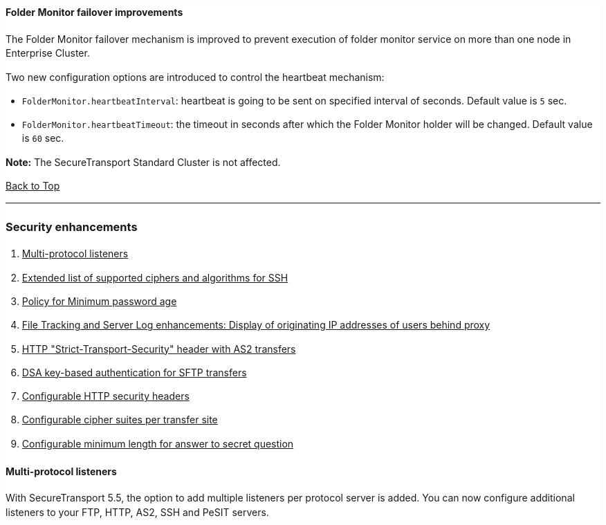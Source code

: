 #### <span id="Folder"></span>Folder Monitor failover improvements



The Folder Monitor failover mechanism is improved to prevent execution of folder monitor service on more than one node in Enterprise Cluster.



Two new configuration options are introduced to control the heartbeat mechanism:



-   `FolderMonitor.heartbeatInterval`: heartbeat is going to be sent on specified interval of seconds. Default value is `5` sec.

-   `FolderMonitor.heartbeatTimeout`: the timeout in seconds after which the Folder Monitor holder will be changed. Default value is `60` sec.



**Note:** The SecureTransport Standard Cluster is not affected.



[Back to Top](#)



------------------------------------------------------------------------



### <span id="[Securit"></span>Security enhancements



1.  [Multi-protocol listeners](#multi-pr)

2.  [Extended list of supported ciphers and algorithms for SSH](#extended)

3.  [Policy for Minimum password age](#policy)

4.  [File Tracking and Server Log enhancements: Display of originating IP addresses of users behind proxy](#file)

5.  [HTTP "Strict-Transport-Security" header with AS2 transfers](#http)

6.  [DSA key-based authentication for SFTP transfers](#dsa)

7.  [Configurable HTTP security headers](#configur)

8.  [Configurable cipher suites per transfer site](#configur2)

9.  [Configurable minimum length for answer to secret question](#configur3)



#### <span id="Multi-pr"></span>Multi-protocol listeners



With SecureTransport 5.5, the option to add multiple listeners per protocol server is added. You can now configure additional listeners to your FTP, HTTP, AS2, SSH and PeSIT servers.


